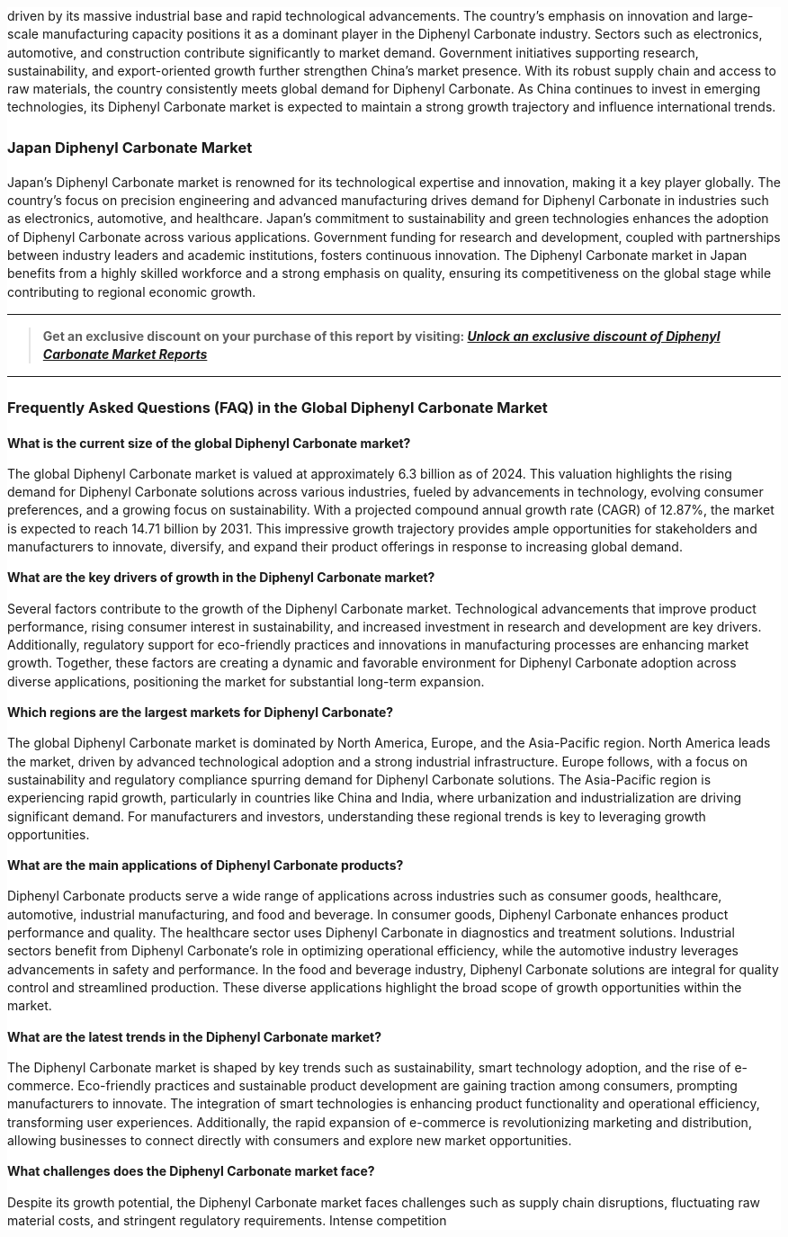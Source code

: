 driven by its massive industrial base and rapid technological advancements. The country&rsquo;s emphasis on innovation and large-scale manufacturing capacity positions it as a dominant player in the Diphenyl Carbonate industry. Sectors such as electronics, automotive, and construction contribute significantly to market demand. Government initiatives supporting research, sustainability, and export-oriented growth further strengthen China&rsquo;s market presence. With its robust supply chain and access to raw materials, the country consistently meets global demand for Diphenyl Carbonate. As China continues to invest in emerging technologies, its Diphenyl Carbonate market is expected to maintain a strong growth trajectory and influence international trends.</p><h3>Japan Diphenyl Carbonate Market</h3><p>Japan&rsquo;s Diphenyl Carbonate market is renowned for its technological expertise and innovation, making it a key player globally. The country&rsquo;s focus on precision engineering and advanced manufacturing drives demand for Diphenyl Carbonate in industries such as electronics, automotive, and healthcare. Japan&rsquo;s commitment to sustainability and green technologies enhances the adoption of Diphenyl Carbonate across various applications. Government funding for research and development, coupled with partnerships between industry leaders and academic institutions, fosters continuous innovation. The Diphenyl Carbonate market in Japan benefits from a highly skilled workforce and a strong emphasis on quality, ensuring its competitiveness on the global stage while contributing to regional economic growth.</p><hr /><blockquote><p><strong>Get an exclusive discount on your purchase of this report by visiting: <em><a href="://marketresearchpulse.com/ask-for-discount/54068?utm_source=Github&amp;utm_medium=029">Unlock an exclusive discount of Diphenyl Carbonate Market Reports</a></em>&nbsp;</strong></p></blockquote><hr /><h3>Frequently Asked Questions (FAQ) in the Global Diphenyl Carbonate Market</h3><p><strong>What is the current size of the global Diphenyl Carbonate market?</strong></p><p>The global Diphenyl Carbonate market is valued at approximately 6.3 billion as of 2024. This valuation highlights the rising demand for Diphenyl Carbonate solutions across various industries, fueled by advancements in technology, evolving consumer preferences, and a growing focus on sustainability. With a projected compound annual growth rate (CAGR) of 12.87%, the market is expected to reach 14.71 billion by 2031. This impressive growth trajectory provides ample opportunities for stakeholders and manufacturers to innovate, diversify, and expand their product offerings in response to increasing global demand.</p><p><strong>What are the key drivers of growth in the Diphenyl Carbonate market?</strong></p><p>Several factors contribute to the growth of the Diphenyl Carbonate market. Technological advancements that improve product performance, rising consumer interest in sustainability, and increased investment in research and development are key drivers. Additionally, regulatory support for eco-friendly practices and innovations in manufacturing processes are enhancing market growth. Together, these factors are creating a dynamic and favorable environment for Diphenyl Carbonate adoption across diverse applications, positioning the market for substantial long-term expansion.</p><p><strong>Which regions are the largest markets for Diphenyl Carbonate?</strong></p><p>The global Diphenyl Carbonate market is dominated by North America, Europe, and the Asia-Pacific region. North America leads the market, driven by advanced technological adoption and a strong industrial infrastructure. Europe follows, with a focus on sustainability and regulatory compliance spurring demand for Diphenyl Carbonate solutions. The Asia-Pacific region is experiencing rapid growth, particularly in countries like China and India, where urbanization and industrialization are driving significant demand. For manufacturers and investors, understanding these regional trends is key to leveraging growth opportunities.</p><p><strong>What are the main applications of Diphenyl Carbonate products?</strong></p><p>Diphenyl Carbonate products serve a wide range of applications across industries such as consumer goods, healthcare, automotive, industrial manufacturing, and food and beverage. In consumer goods, Diphenyl Carbonate enhances product performance and quality. The healthcare sector uses Diphenyl Carbonate in diagnostics and treatment solutions. Industrial sectors benefit from Diphenyl Carbonate&rsquo;s role in optimizing operational efficiency, while the automotive industry leverages advancements in safety and performance. In the food and beverage industry, Diphenyl Carbonate solutions are integral for quality control and streamlined production. These diverse applications highlight the broad scope of growth opportunities within the market.</p><p><strong>What are the latest trends in the Diphenyl Carbonate market?</strong></p><p>The Diphenyl Carbonate market is shaped by key trends such as sustainability, smart technology adoption, and the rise of e-commerce. Eco-friendly practices and sustainable product development are gaining traction among consumers, prompting manufacturers to innovate. The integration of smart technologies is enhancing product functionality and operational efficiency, transforming user experiences. Additionally, the rapid expansion of e-commerce is revolutionizing marketing and distribution, allowing businesses to connect directly with consumers and explore new market opportunities.</p><p><strong>What challenges does the Diphenyl Carbonate market face?</strong></p><p>Despite its growth potential, the Diphenyl Carbonate market faces challenges such as supply chain disruptions, fluctuating raw material costs, and stringent regulatory requirements. Intense competition